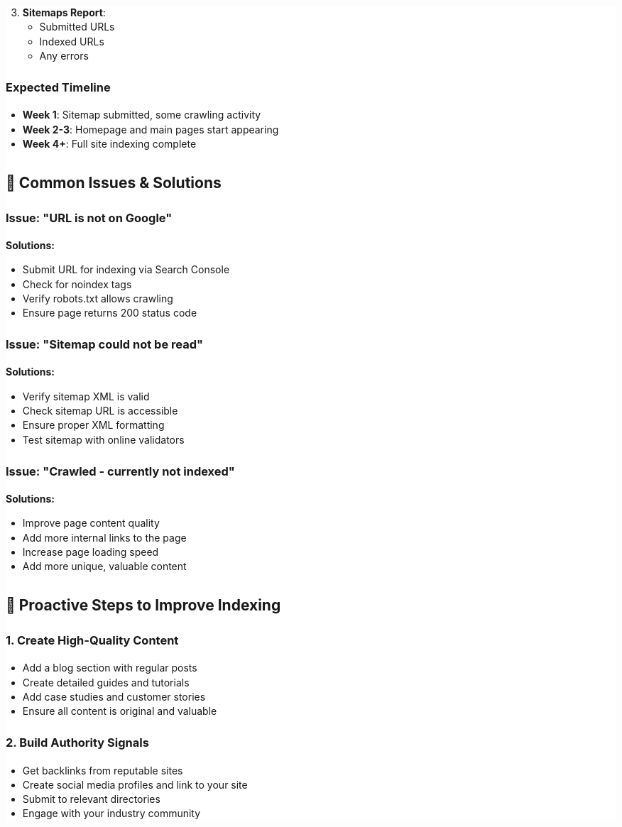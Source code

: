 3. **Sitemaps Report**:
   - Submitted URLs
   - Indexed URLs
   - Any errors

### Expected Timeline

- **Week 1**: Sitemap submitted, some crawling activity
- **Week 2-3**: Homepage and main pages start appearing
- **Week 4+**: Full site indexing complete

## 🚨 Common Issues & Solutions

### Issue: "URL is not on Google"

**Solutions:**

- Submit URL for indexing via Search Console
- Check for noindex tags
- Verify robots.txt allows crawling
- Ensure page returns 200 status code

### Issue: "Sitemap could not be read"

**Solutions:**

- Verify sitemap XML is valid
- Check sitemap URL is accessible
- Ensure proper XML formatting
- Test sitemap with online validators

### Issue: "Crawled - currently not indexed"

**Solutions:**

- Improve page content quality
- Add more internal links to the page
- Increase page loading speed
- Add more unique, valuable content

## 🎯 Proactive Steps to Improve Indexing

### 1. Create High-Quality Content

- Add a blog section with regular posts
- Create detailed guides and tutorials
- Add case studies and customer stories
- Ensure all content is original and valuable

### 2. Build Authority Signals

- Get backlinks from reputable sites
- Create social media profiles and link to your site
- Submit to relevant directories
- Engage with your industry community
